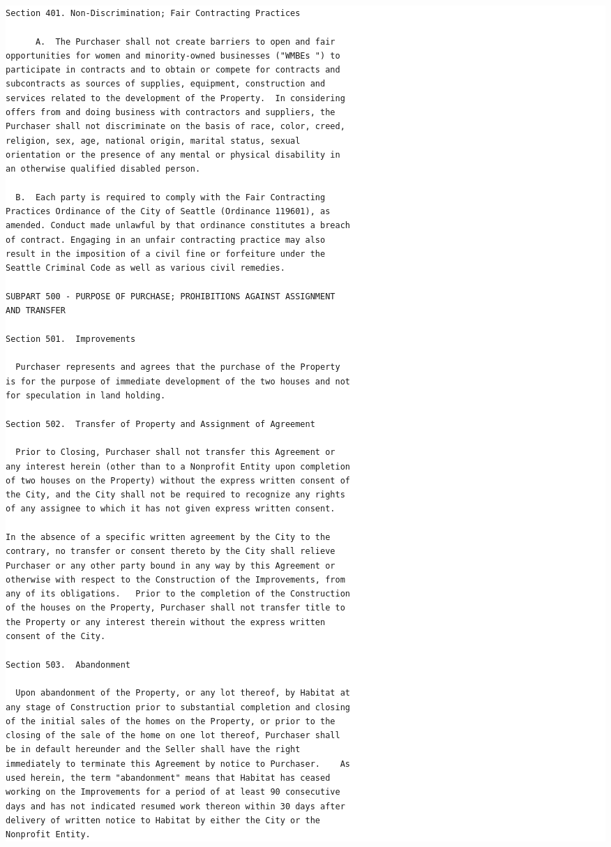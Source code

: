     Section 401. Non-Discrimination; Fair Contracting Practices  
  
          A.  The Purchaser shall not create barriers to open and fair  
    opportunities for women and minority-owned businesses ("WMBEs ") to  
    participate in contracts and to obtain or compete for contracts and  
    subcontracts as sources of supplies, equipment, construction and  
    services related to the development of the Property.  In considering  
    offers from and doing business with contractors and suppliers, the  
    Purchaser shall not discriminate on the basis of race, color, creed,  
    religion, sex, age, national origin, marital status, sexual  
    orientation or the presence of any mental or physical disability in  
    an otherwise qualified disabled person.  
  
      B.  Each party is required to comply with the Fair Contracting  
    Practices Ordinance of the City of Seattle (Ordinance 119601), as  
    amended. Conduct made unlawful by that ordinance constitutes a breach  
    of contract. Engaging in an unfair contracting practice may also  
    result in the imposition of a civil fine or forfeiture under the  
    Seattle Criminal Code as well as various civil remedies.  
  
    SUBPART 500 - PURPOSE OF PURCHASE; PROHIBITIONS AGAINST ASSIGNMENT  
    AND TRANSFER  
  
    Section 501.  Improvements  
  
      Purchaser represents and agrees that the purchase of the Property  
    is for the purpose of immediate development of the two houses and not  
    for speculation in land holding.  
  
    Section 502.  Transfer of Property and Assignment of Agreement  
  
      Prior to Closing, Purchaser shall not transfer this Agreement or  
    any interest herein (other than to a Nonprofit Entity upon completion  
    of two houses on the Property) without the express written consent of  
    the City, and the City shall not be required to recognize any rights  
    of any assignee to which it has not given express written consent.  
  
    In the absence of a specific written agreement by the City to the  
    contrary, no transfer or consent thereto by the City shall relieve  
    Purchaser or any other party bound in any way by this Agreement or  
    otherwise with respect to the Construction of the Improvements, from  
    any of its obligations.   Prior to the completion of the Construction  
    of the houses on the Property, Purchaser shall not transfer title to  
    the Property or any interest therein without the express written  
    consent of the City.  
  
    Section 503.  Abandonment  
  
      Upon abandonment of the Property, or any lot thereof, by Habitat at  
    any stage of Construction prior to substantial completion and closing  
    of the initial sales of the homes on the Property, or prior to the  
    closing of the sale of the home on one lot thereof, Purchaser shall  
    be in default hereunder and the Seller shall have the right  
    immediately to terminate this Agreement by notice to Purchaser.    As  
    used herein, the term "abandonment" means that Habitat has ceased  
    working on the Improvements for a period of at least 90 consecutive  
    days and has not indicated resumed work thereon within 30 days after  
    delivery of written notice to Habitat by either the City or the  
    Nonprofit Entity.  
  
